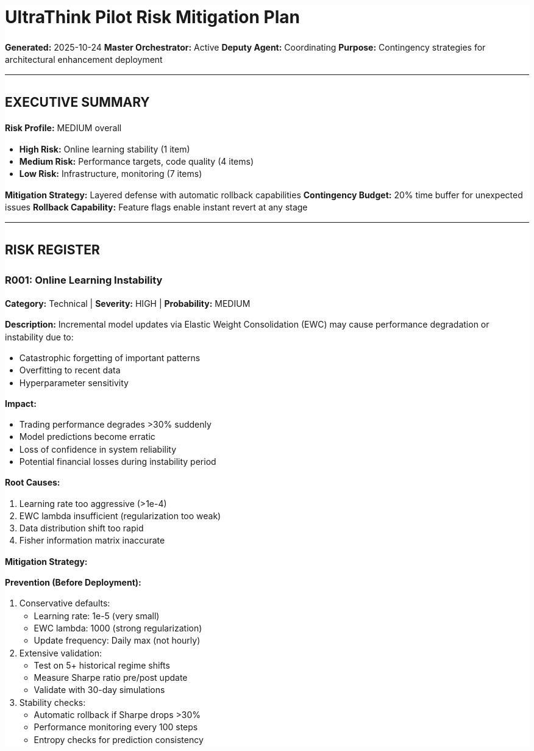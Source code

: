 # UltraThink Pilot Risk Mitigation Plan

**Generated:** 2025-10-24
**Master Orchestrator:** Active
**Deputy Agent:** Coordinating
**Purpose:** Contingency strategies for architectural enhancement deployment

---

## EXECUTIVE SUMMARY

**Risk Profile:** MEDIUM overall
- **High Risk:** Online learning stability (1 item)
- **Medium Risk:** Performance targets, code quality (4 items)
- **Low Risk:** Infrastructure, monitoring (7 items)

**Mitigation Strategy:** Layered defense with automatic rollback capabilities
**Contingency Budget:** 20% time buffer for unexpected issues
**Rollback Capability:** Feature flags enable instant revert at any stage

---

## RISK REGISTER

### R001: Online Learning Instability

**Category:** Technical | **Severity:** HIGH | **Probability:** MEDIUM

**Description:**
Incremental model updates via Elastic Weight Consolidation (EWC) may cause performance degradation or instability due to:
- Catastrophic forgetting of important patterns
- Overfitting to recent data
- Hyperparameter sensitivity

**Impact:**
- Trading performance degrades >30% suddenly
- Model predictions become erratic
- Loss of confidence in system reliability
- Potential financial losses during instability period

**Root Causes:**
1. Learning rate too aggressive (>1e-4)
2. EWC lambda insufficient (regularization too weak)
3. Data distribution shift too rapid
4. Fisher information matrix inaccurate

**Mitigation Strategy:**

**Prevention (Before Deployment):**
1. Conservative defaults:
   - Learning rate: 1e-5 (very small)
   - EWC lambda: 1000 (strong regularization)
   - Update frequency: Daily max (not hourly)
2. Extensive validation:
   - Test on 5+ historical regime shifts
   - Measure Sharpe ratio pre/post update
   - Validate with 30-day simulations
3. Stability checks:
   - Automatic rollback if Sharpe drops >30%
   - Performance monitoring every 100 steps
   - Entropy checks for prediction consistency
